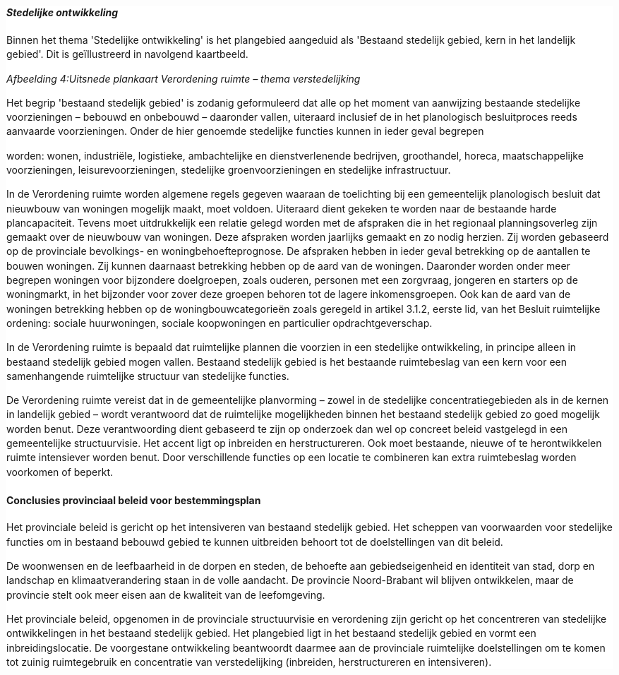 #### *Stedelijke ontwikkeling*

Binnen het thema 'Stedelijke ontwikkeling' is het plangebied aangeduid als 'Bestaand stedelijk gebied, kern in het landelijk gebied'. Dit is geïllustreerd in navolgend kaartbeeld.

*Afbeelding 4:Uitsnede plankaart Verordening ruimte – thema verstedelijking*

Het begrip 'bestaand stedelijk gebied' is zodanig geformuleerd dat alle op het moment van aanwijzing bestaande stedelijke voorzieningen – bebouwd en onbebouwd – daaronder vallen, uiteraard inclusief de in het planologisch besluitproces reeds aanvaarde voorzieningen. Onder de hier genoemde stedelijke functies kunnen in ieder geval begrepen

worden: wonen, industriële, logistieke, ambachtelijke en dienstverlenende bedrijven, groothandel, horeca, maatschappelijke voorzieningen, leisurevoorzieningen, stedelijke groenvoorzieningen en stedelijke infrastructuur.

In de Verordening ruimte worden algemene regels gegeven waaraan de toelichting bij een gemeentelijk planologisch besluit dat nieuwbouw van woningen mogelijk maakt, moet voldoen. Uiteraard dient gekeken te worden naar de bestaande harde plancapaciteit. Tevens moet uitdrukkelijk een relatie gelegd worden met de afspraken die in het regionaal planningsoverleg zijn gemaakt over de nieuwbouw van woningen. Deze afspraken worden jaarlijks gemaakt en zo nodig herzien. Zij worden gebaseerd op de provinciale bevolkings- en woningbehoefteprognose. De afspraken hebben in ieder geval betrekking op de aantallen te bouwen woningen. Zij kunnen daarnaast betrekking hebben op de aard van de woningen. Daaronder worden onder meer begrepen woningen voor bijzondere doelgroepen, zoals ouderen, personen met een zorgvraag, jongeren en starters op de woningmarkt, in het bijzonder voor zover deze groepen behoren tot de lagere inkomensgroepen. Ook kan de aard van de woningen betrekking hebben op de woningbouwcategorieën zoals geregeld in artikel 3.1.2, eerste lid, van het Besluit ruimtelijke ordening: sociale huurwoningen, sociale koopwoningen en particulier opdrachtgeverschap.

In de Verordening ruimte is bepaald dat ruimtelijke plannen die voorzien in een stedelijke ontwikkeling, in principe alleen in bestaand stedelijk gebied mogen vallen. Bestaand stedelijk gebied is het bestaande ruimtebeslag van een kern voor een samenhangende ruimtelijke structuur van stedelijke functies.

De Verordening ruimte vereist dat in de gemeentelijke planvorming – zowel in de stedelijke concentratiegebieden als in de kernen in landelijk gebied – wordt verantwoord dat de ruimtelijke mogelijkheden binnen het bestaand stedelijk gebied zo goed mogelijk worden benut. Deze verantwoording dient gebaseerd te zijn op onderzoek dan wel op concreet beleid vastgelegd in een gemeentelijke structuurvisie. Het accent ligt op inbreiden en herstructureren. Ook moet bestaande, nieuwe of te herontwikkelen ruimte intensiever worden benut. Door verschillende functies op een locatie te combineren kan extra ruimtebeslag worden voorkomen of beperkt.

#### **Conclusies provinciaal beleid voor bestemmingsplan**

Het provinciale beleid is gericht op het intensiveren van bestaand stedelijk gebied. Het scheppen van voorwaarden voor stedelijke functies om in bestaand bebouwd gebied te kunnen uitbreiden behoort tot de doelstellingen van dit beleid.

De woonwensen en de leefbaarheid in de dorpen en steden, de behoefte aan gebiedseigenheid en identiteit van stad, dorp en landschap en klimaatverandering staan in de volle aandacht. De provincie Noord-Brabant wil blijven ontwikkelen, maar de provincie stelt ook meer eisen aan de kwaliteit van de leefomgeving.

Het provinciale beleid, opgenomen in de provinciale structuurvisie en verordening zijn gericht op het concentreren van stedelijke ontwikkelingen in het bestaand stedelijk gebied. Het plangebied ligt in het bestaand stedelijk gebied en vormt een inbreidingslocatie. De voorgestane ontwikkeling beantwoordt daarmee aan de provinciale ruimtelijke doelstellingen om te komen tot zuinig ruimtegebruik en concentratie van verstedelijking (inbreiden, herstructureren en intensiveren).
